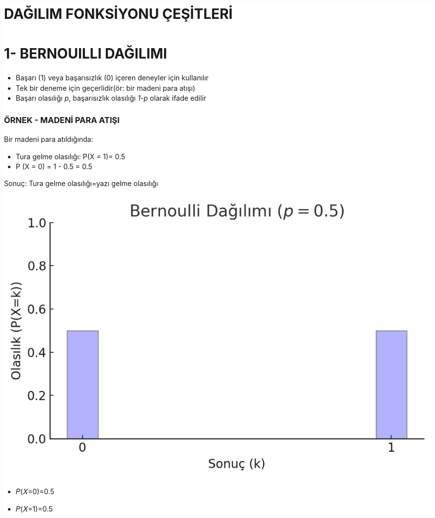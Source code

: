 # DAĞILIM FONKSİYONU ÇEŞİTLERİ

# 1- BERNOUILLI DAĞILIMI

- Başarı (1) veya başarısızlık (0) içeren deneyler için kullanılır
- Tek bir deneme için geçerlidir(ör: bir madeni para atışı)
- Başarı olasılığı _p_, başarısızlık olasılığı _1-p_ olarak ifade edilir

### ÖRNEK - MADENİ PARA ATIŞI

Bir madeni para atıldığında:

- Tura gelme olasılığı: P(X = 1)= 0.5
- P (X = 0) = 1 - 0.5 = 0.5

Sonuç: Tura gelme olasılığı=yazı gelme olasılığı

![](bernoulli.png)

- 𝑃(𝑋=0)=0.5

- 𝑃(𝑋=1)=0.5
